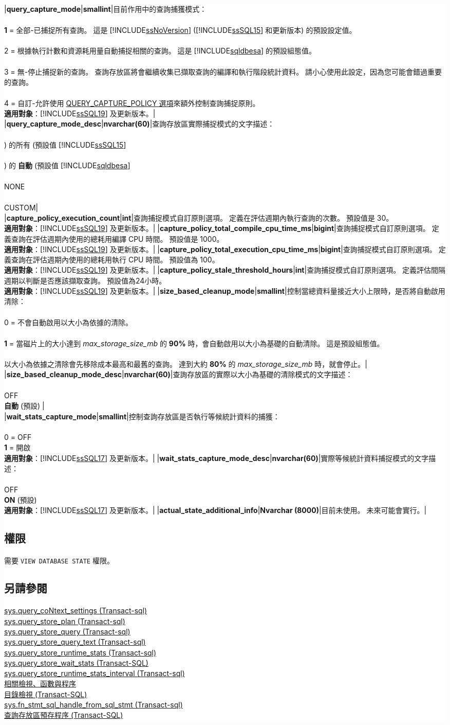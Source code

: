 |**query_capture_mode**|**smallint**|目前作用中的查詢捕獲模式：<br /><br /> **1** = 全部-已捕捉所有查詢。 這是 [!INCLUDE[ssNoVersion](../../includes/ssnoversion-md.md)] ([!INCLUDE[ssSQL15](../../includes/sssql15-md.md)] 和更新版本) 的預設設定值。<br /><br /> 2 = 根據執行計數和資源耗用量自動捕捉相關的查詢。 這是 [!INCLUDE[sqldbesa](../../includes/sqldbesa-md.md)] 的預設組態值。<br /><br /> 3 = 無-停止捕捉新的查詢。 查詢存放區將會繼續收集已擷取查詢的編譯和執行階段統計資料。 請小心使用此設定，因為您可能會錯過重要的查詢。 <br /><br /> 4 = 自訂-允許使用 [QUERY_CAPTURE_POLICY 選項](../../t-sql/statements/alter-database-transact-sql-set-options.md#SettingOptions)來額外控制查詢捕捉原則。<br /> **適用對象**：[!INCLUDE[ssSQL19](../../includes/sssql19-md.md)] 及更新版本。|  
|**query_capture_mode_desc**|**nvarchar(60)**|查詢存放區實際捕捉模式的文字描述：<br /><br /> ) 的所有 (預設值 [!INCLUDE[ssSQL15](../../includes/sssql15-md.md)]<br /><br /> ) 的 **自動** (預設值 [!INCLUDE[sqldbesa](../../includes/sqldbesa-md.md)]<br /><br /> NONE <br /><br /> CUSTOM|  
|**capture_policy_execution_count**|**int**|查詢捕捉模式自訂原則選項。 定義在評估週期內執行查詢的次數。 預設值是 30。<br />**適用對象**：[!INCLUDE[ssSQL19](../../includes/sssql19-md.md)] 及更新版本。| 
|**capture_policy_total_compile_cpu_time_ms**|**bigint**|查詢捕捉模式自訂原則選項。 定義查詢在評估週期內使用的總耗用編譯 CPU 時間。 預設值是 1000。<br /> **適用對象**：[!INCLUDE[ssSQL19](../../includes/sssql19-md.md)] 及更新版本。|
|**capture_policy_total_execution_cpu_time_ms**|**bigint**|查詢捕捉模式自訂原則選項。 定義查詢在評估週期內使用的總耗用執行 CPU 時間。 預設值為 100。<br /> **適用對象**：[!INCLUDE[ssSQL19](../../includes/sssql19-md.md)] 及更新版本。|
|**capture_policy_stale_threshold_hours**|**int**|查詢捕捉模式自訂原則選項。 定義評估間隔週期以判斷是否應該擷取查詢。 預設值為24小時。<br /> **適用對象**：[!INCLUDE[ssSQL19](../../includes/sssql19-md.md)] 及更新版本。|
|**size_based_cleanup_mode**|**smallint**|控制當總資料量接近大小上限時，是否將自動啟用清除：<br /><br /> 0 = 不會自動啟用以大小為依據的清除。<br /><br /> **1** = 當磁片上的大小達到 *max_storage_size_mb* 的 **90%** 時，會自動啟用以大小為基礎的自動清除。 這是預設組態值。<br /><br />以大小為依據之清除會先移除成本最高和最舊的查詢。 達到大約 **80%** 的 *max_storage_size_mb* 時，就會停止。|  
|**size_based_cleanup_mode_desc**|**nvarchar(60)**|查詢存放區的實際以大小為基礎的清除模式的文字描述：<br /><br /> OFF <br /> **自動** (預設) |  
|**wait_stats_capture_mode**|**smallint**|控制查詢存放區是否執行等候統計資料的捕獲： <br /><br /> 0 = OFF <br /> **1** = 開啟<br /> **適用對象**：[!INCLUDE[ssSQL17](../../includes/sssql17-md.md)] 及更新版本。|
|**wait_stats_capture_mode_desc**|**nvarchar(60)**|實際等候統計資料捕捉模式的文字描述： <br /><br /> OFF <br /> **ON** (預設) <br /> **適用對象**：[!INCLUDE[ssSQL17](../../includes/sssql17-md.md)] 及更新版本。|
|**actual_state_additional_info**|**Nvarchar (8000)**|目前未使用。 未來可能會實行。|
  
## <a name="permissions"></a>權限  
 需要 `VIEW DATABASE STATE` 權限。  
  
## <a name="see-also"></a>另請參閱  
 [sys.query_coNtext_settings &#40;Transact-sql&#41;](../../relational-databases/system-catalog-views/sys-query-context-settings-transact-sql.md)   
 [sys.query_store_plan &#40;Transact-sql&#41;](../../relational-databases/system-catalog-views/sys-query-store-plan-transact-sql.md)   
 [sys.query_store_query &#40;Transact-sql&#41;](../../relational-databases/system-catalog-views/sys-query-store-query-transact-sql.md)   
 [sys.query_store_query_text &#40;Transact-sql&#41;](../../relational-databases/system-catalog-views/sys-query-store-query-text-transact-sql.md)   
 [sys.query_store_runtime_stats &#40;Transact-sql&#41;](../../relational-databases/system-catalog-views/sys-query-store-runtime-stats-transact-sql.md)   
 [sys.query_store_wait_stats &#40;Transact-SQL&#41;](../../relational-databases/system-catalog-views/sys-query-store-wait-stats-transact-sql.md)  
 [sys.query_store_runtime_stats_interval &#40;Transact-sql&#41;](../../relational-databases/system-catalog-views/sys-query-store-runtime-stats-interval-transact-sql.md)   
 [相關檢視、函數與程序](../../relational-databases/performance/monitoring-performance-by-using-the-query-store.md)   
 [目錄檢視 &#40;Transact-SQL&#41;](../../relational-databases/system-catalog-views/catalog-views-transact-sql.md)   
 [sys.fn_stmt_sql_handle_from_sql_stmt &#40;Transact-sql&#41;](../../relational-databases/system-functions/sys-fn-stmt-sql-handle-from-sql-stmt-transact-sql.md)   
 [查詢存放區預存程序 &#40;Transact-SQL&#41;](../../relational-databases/system-stored-procedures/query-store-stored-procedures-transact-sql.md)  
